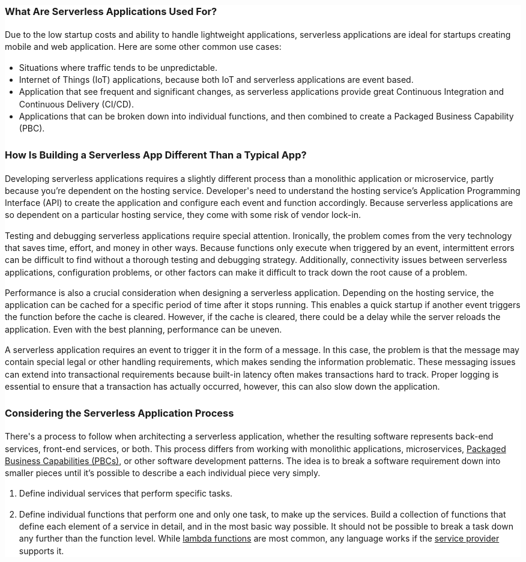 ### What Are Serverless Applications Used For?

Due to the low startup costs and ability to handle lightweight applications, serverless applications are ideal for startups creating mobile and web application. Here are some other common use cases:

-   Situations where traffic tends to be unpredictable.
-   Internet of Things (IoT) applications, because both IoT and serverless applications are event based.
-   Application that see frequent and significant changes, as serverless applications provide great Continuous Integration and Continuous Delivery (CI/CD).
-   Applications that can be broken down into individual functions, and then combined to create a Packaged Business Capability (PBC).

### How Is Building a Serverless App Different Than a Typical App?

Developing serverless applications requires a slightly different process than a monolithic application or microservice, partly because you’re dependent on the hosting service. Developer's need to understand the hosting service’s Application Programming Interface (API) to create the application and configure each event and function accordingly. Because serverless applications are so dependent on a particular hosting service, they come with some risk of vendor lock-in.

Testing and debugging serverless applications require special attention. Ironically, the problem comes from the very technology that saves time, effort, and money in other ways. Because functions only execute when triggered by an event, intermittent errors can be difficult to find without a thorough testing and debugging strategy. Additionally, connectivity issues between serverless applications, configuration problems, or other factors can make it difficult to track down the root cause of a problem.

Performance is also a crucial consideration when designing a serverless application. Depending on the hosting service, the application can be cached for a specific period of time after it stops running. This enables a quick startup if another event triggers the function before the cache is cleared. However, if the cache is cleared, there could be a delay while the server reloads the application. Even with the best planning, performance can be uneven.

A serverless application requires an event to trigger it in the form of a message. In this case, the problem is that the message may contain special legal or other handling requirements, which makes sending the information problematic. These messaging issues can extend into transactional requirements because built-in latency often makes transactions hard to track. Proper logging is essential to ensure that a transaction has actually occurred, however, this can also slow down the application.

### Considering the Serverless Application Process

There's a process to follow when architecting a serverless application, whether the resulting software represents back-end services, front-end services, or both. This process differs from working with monolithic applications, microservices, [Packaged Business Capabilities (PBCs)](https://www.elasticpath.com/blog/what-is-the-difference-between-PBCs-and-microservices), or other software development patterns. The idea is to break a software requirement down into smaller pieces until it’s possible to describe a each individual piece very simply.

1.  Define individual services that perform specific tasks.

1.  Define individual functions that perform one and only one task, to make up the services. Build a collection of functions that define each element of a service in detail, and in the most basic way possible. It should not be possible to break a task down any further than the function level. While [lambda functions](https://towardsdatascience.com/lambda-functions-with-practical-examples-in-python-45934f3653a8) are most common, any language works if the [service provider](https://www.geeksforgeeks.org/serverless-computing/) supports it.
